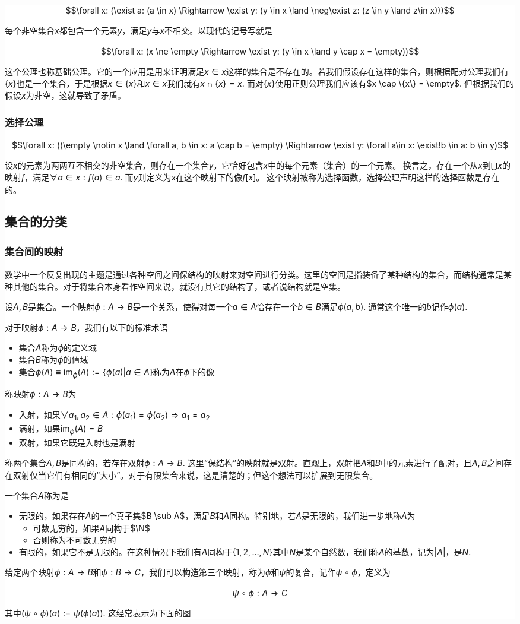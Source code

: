 $$\forall x: (\exist a: (a \in x) \Rightarrow \exist y: (y \in x \land \neg\exist z: (z \in y \land z\in x)))$$

每个非空集合$x$都包含一个元素$y$，满足$y$与$x$不相交。以现代的记号写就是

$$\forall x: (x \ne \empty \Rightarrow \exist y: (y \in x \land y \cap x = \empty))$$

这个公理也称基础公理。它的一个应用是用来证明满足$x \in x$这样的集合是不存在的。若我们假设存在这样的集合，则根据配对公理我们有$\{x\}$也是一个集合，于是根据$x \in \{x\}$和$x \in x$我们就有$x \cap \{x\} = x$. 而对$\{x\}$使用正则公理我们应该有$x \cap \{x\} = \empty$. 但根据我们的假设$x$为非空，这就导致了矛盾。

### 选择公理

$$\forall x: ((\empty \notin x \land \forall a, b \in x: a \cap b = \empty) \Rightarrow \exist y: \forall a\in x: \exist!b \in a: b \in y)$$

设$x$的元素为两两互不相交的非空集合，则存在一个集合$y$，它恰好包含$x$中的每个元素（集合）的一个元素。
换言之，存在一个从$x$到$\bigcup x$的映射$f$，满足$\forall a \in x: f(a) \in a$. 而$y$则定义为$x$在这个映射下的像$f[x]$。
这个映射被称为选择函数，选择公理声明这样的选择函数是存在的。

## 集合的分类

### 集合间的映射

数学中一个反复出现的主题是通过各种空间之间保结构的映射来对空间进行分类。这里的空间是指装备了某种结构的集合，而结构通常是某种其他的集合。对于将集合本身看作空间来说，就没有其它的结构了，或者说结构就是空集。

设$A, B$是集合。一个映射$\phi: A \to B$是一个关系，使得对每一个$a \in A$恰存在一个$b \in B$满足$\phi(a, b)$. 通常这个唯一的$b$记作$\phi(a)$.

对于映射$\phi: A \to B$，我们有以下的标准术语

- 集合$A$称为$\phi$的定义域
- 集合$B$称为$\phi$的值域
- 集合$\phi(A) \equiv \mathrm{im}_\phi(A) := \{\phi(a) | a \in A\}$称为$A$在$\phi$下的像

称映射$\phi: A \to B$为

- 入射，如果$\forall a_1, a_2 \in A: \phi(a_1) = \phi(a_2) \Rightarrow a_1 = a_2$
- 满射，如果$\mathrm{im}_\phi(A) = B$
- 双射，如果它既是入射也是满射

称两个集合$A, B$是同构的，若存在双射$\phi: A \to B$. 这里“保结构”的映射就是双射。直观上，双射把$A$和$B$中的元素进行了配对，且$A, B$之间存在双射仅当它们有相同的“大小”。对于有限集合来说，这是清楚的；但这个想法可以扩展到无限集合。

一个集合$A$称为是

- 无限的，如果存在$A$的一个真子集$B \sub A$，满足$B$和$A$同构。特别地，若$A$是无限的，我们进一步地称$A$为
    - 可数无穷的，如果$A$同构于$\N$
    - 否则称为不可数无穷的
- 有限的，如果它不是无限的。在这种情况下我们有$A$同构于$\{1, 2, \dots, N\}$其中$N$是某个自然数，我们称$A$的基数，记为$|A|$，是$N$.

给定两个映射$\phi: A \to B$和$\psi: B \to C$，我们可以构造第三个映射，称为$\phi$和$\psi$的复合，记作$\psi \circ \phi$，定义为

$$\psi \circ \phi: A \to C$$

其中$(\psi \circ \phi)(a) := \psi(\phi(a))$. 这经常表示为下面的图
